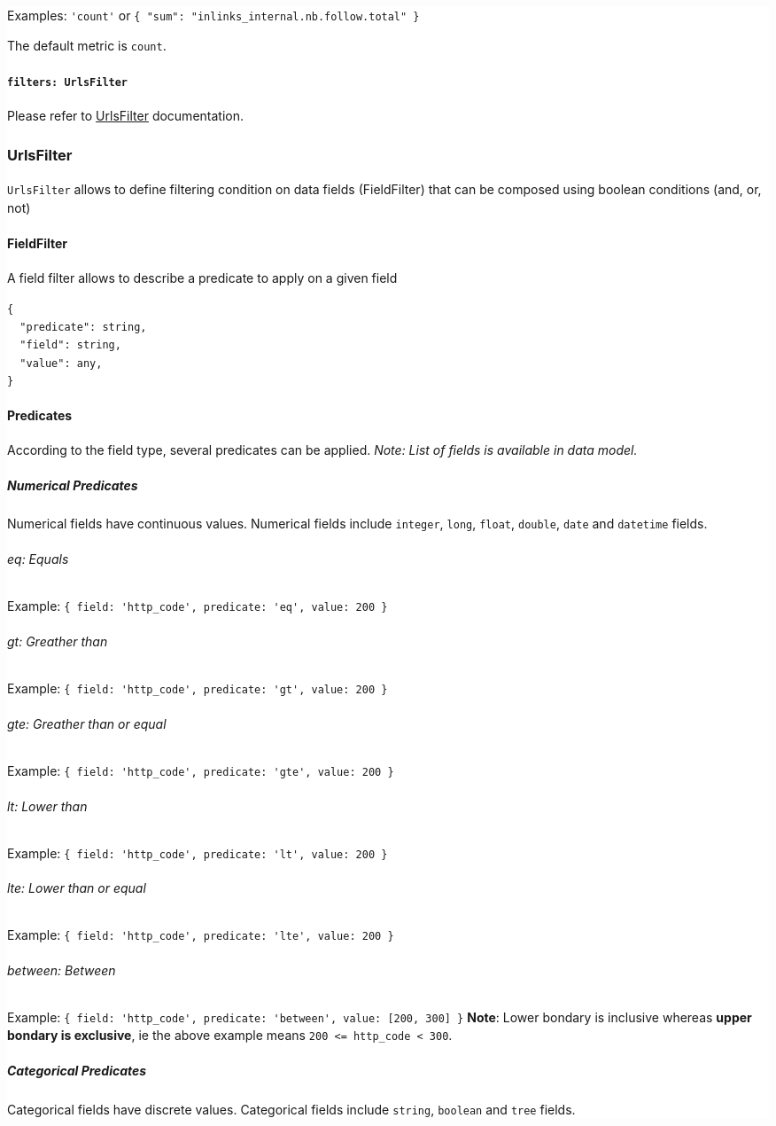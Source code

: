 Examples: `'count'` or `{ "sum": "inlinks_internal.nb.follow.total" }`

The default metric is `count`.

#### `filters: UrlsFilter`

Please refer to [UrlsFilter](#urlsfilter) documentation.


### UrlsFilter

`UrlsFilter` allows to define filtering condition on data fields (FieldFilter) that can be composed using boolean conditions (and, or, not)

#### FieldFilter
A field filter allows to describe a predicate to apply on a given field
```JS
{
  "predicate": string,
  "field": string,
  "value": any,
}
```

#### Predicates
According to the field type, several predicates can be applied.
*Note: List of fields is available in data model.*

##### Numerical Predicates
Numerical fields have continuous values. Numerical fields include `integer`, `long`, `float`, `double`, `date` and `datetime` fields.

###### eq: Equals
Example: `{ field: 'http_code', predicate: 'eq', value: 200 }`

###### gt: Greather than
Example: `{ field: 'http_code', predicate: 'gt', value: 200 }`

###### gte: Greather than or equal
Example: `{ field: 'http_code', predicate: 'gte', value: 200 }`

###### lt: Lower than
Example: `{ field: 'http_code', predicate: 'lt', value: 200 }`

###### lte: Lower than or equal
Example: `{ field: 'http_code', predicate: 'lte', value: 200 }`

###### between: Between
Example: `{ field: 'http_code', predicate: 'between', value: [200, 300] }`
**Note**: Lower bondary is inclusive whereas **upper bondary is exclusive**, ie the above example means `200 <= http_code < 300`.


##### Categorical Predicates
Categorical fields have discrete values. Categorical fields include `string`, `boolean` and `tree` fields.
